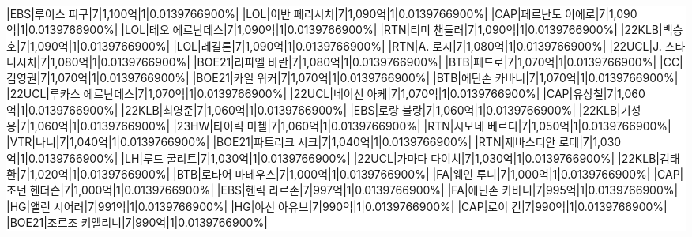 |EBS|루이스 피구|7|1,100억|1|0.0139766900%|
|LOL|이반 페리시치|7|1,090억|1|0.0139766900%|
|CAP|페르난도 이에로|7|1,090억|1|0.0139766900%|
|LOL|테오 에르난데스|7|1,090억|1|0.0139766900%|
|RTN|티미 챈들러|7|1,090억|1|0.0139766900%|
|22KLB|백승호|7|1,090억|1|0.0139766900%|
|LOL|레길론|7|1,090억|1|0.0139766900%|
|RTN|A. 로시|7|1,080억|1|0.0139766900%|
|22UCL|J. 스타니시치|7|1,080억|1|0.0139766900%|
|BOE21|라파엘 바란|7|1,080억|1|0.0139766900%|
|BTB|페드로|7|1,070억|1|0.0139766900%|
|CC|김영권|7|1,070억|1|0.0139766900%|
|BOE21|카일 워커|7|1,070억|1|0.0139766900%|
|BTB|에딘손 카바니|7|1,070억|1|0.0139766900%|
|22UCL|루카스 에르난데스|7|1,070억|1|0.0139766900%|
|22UCL|네이선 아케|7|1,070억|1|0.0139766900%|
|CAP|유상철|7|1,060억|1|0.0139766900%|
|22KLB|최영준|7|1,060억|1|0.0139766900%|
|EBS|로랑 블랑|7|1,060억|1|0.0139766900%|
|22KLB|기성용|7|1,060억|1|0.0139766900%|
|23HW|타이릭 미첼|7|1,060억|1|0.0139766900%|
|RTN|시모네 베르디|7|1,050억|1|0.0139766900%|
|VTR|나니|7|1,040억|1|0.0139766900%|
|BOE21|파트리크 시크|7|1,040억|1|0.0139766900%|
|RTN|제바스티안 로데|7|1,030억|1|0.0139766900%|
|LH|루드 굴리트|7|1,030억|1|0.0139766900%|
|22UCL|가마다 다이치|7|1,030억|1|0.0139766900%|
|22KLB|김태환|7|1,020억|1|0.0139766900%|
|BTB|로타어 마테우스|7|1,000억|1|0.0139766900%|
|FA|웨인 루니|7|1,000억|1|0.0139766900%|
|CAP|조던 헨더슨|7|1,000억|1|0.0139766900%|
|EBS|헨릭 라르손|7|997억|1|0.0139766900%|
|FA|에딘손 카바니|7|995억|1|0.0139766900%|
|HG|앨런 시어러|7|991억|1|0.0139766900%|
|HG|야신 아유브|7|990억|1|0.0139766900%|
|CAP|로이 킨|7|990억|1|0.0139766900%|
|BOE21|조르조 키엘리니|7|990억|1|0.0139766900%|